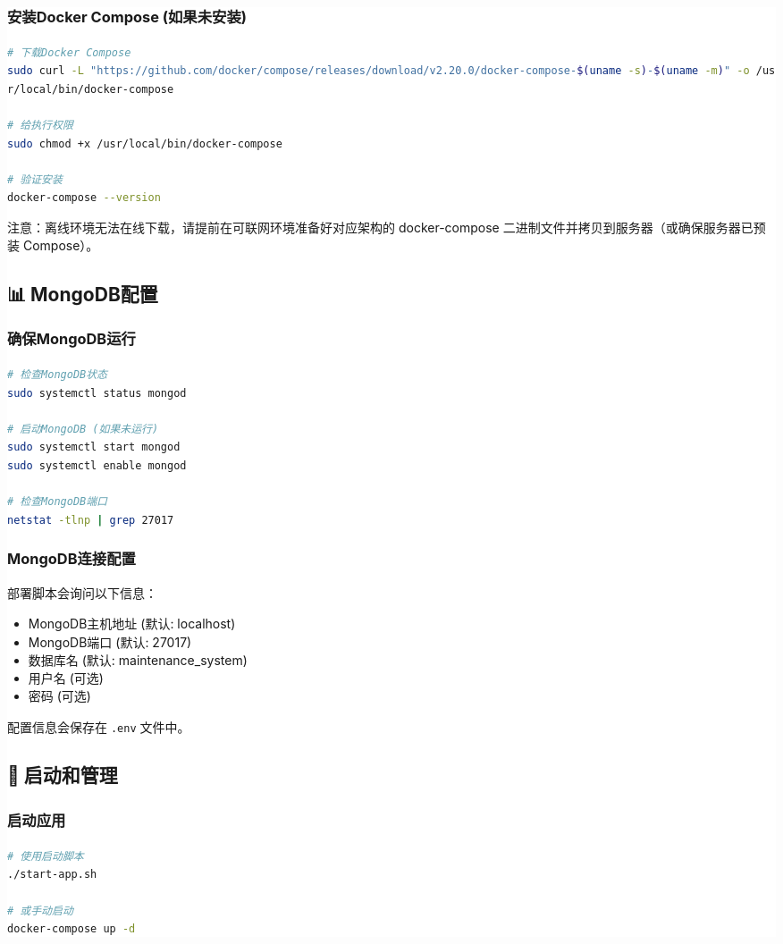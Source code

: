 ### 安装Docker Compose (如果未安装)

```bash
# 下载Docker Compose
sudo curl -L "https://github.com/docker/compose/releases/download/v2.20.0/docker-compose-$(uname -s)-$(uname -m)" -o /usr/local/bin/docker-compose

# 给执行权限
sudo chmod +x /usr/local/bin/docker-compose

# 验证安装
docker-compose --version
```

注意：离线环境无法在线下载，请提前在可联网环境准备好对应架构的 docker-compose 二进制文件并拷贝到服务器（或确保服务器已预装 Compose）。

## 📊 MongoDB配置

### 确保MongoDB运行

```bash
# 检查MongoDB状态
sudo systemctl status mongod

# 启动MongoDB (如果未运行)
sudo systemctl start mongod
sudo systemctl enable mongod

# 检查MongoDB端口
netstat -tlnp | grep 27017
```

### MongoDB连接配置

部署脚本会询问以下信息：
- MongoDB主机地址 (默认: localhost)
- MongoDB端口 (默认: 27017)
- 数据库名 (默认: maintenance_system)
- 用户名 (可选)
- 密码 (可选)

配置信息会保存在 `.env` 文件中。

## 🚀 启动和管理

### 启动应用

```bash
# 使用启动脚本
./start-app.sh

# 或手动启动
docker-compose up -d
```
